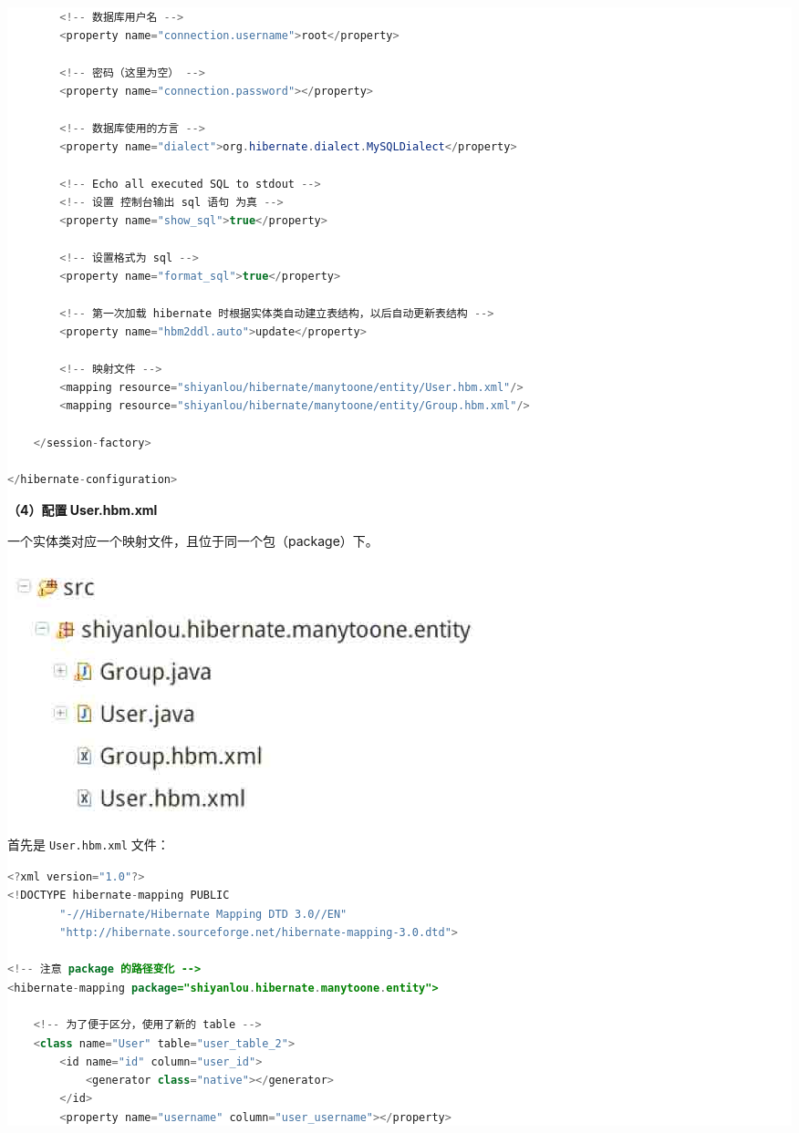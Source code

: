 ```java
        <!-- 数据库用户名 -->
        <property name="connection.username">root</property>

        <!-- 密码（这里为空） -->
        <property name="connection.password"></property>

        <!-- 数据库使用的方言 -->
        <property name="dialect">org.hibernate.dialect.MySQLDialect</property>

        <!-- Echo all executed SQL to stdout -->
        <!-- 设置 控制台输出 sql 语句 为真 -->
        <property name="show_sql">true</property>

        <!-- 设置格式为 sql -->
        <property name="format_sql">true</property>

        <!-- 第一次加载 hibernate 时根据实体类自动建立表结构，以后自动更新表结构 -->
        <property name="hbm2ddl.auto">update</property>         

        <!-- 映射文件 -->
        <mapping resource="shiyanlou/hibernate/manytoone/entity/User.hbm.xml"/>
        <mapping resource="shiyanlou/hibernate/manytoone/entity/Group.hbm.xml"/>

    </session-factory>

</hibernate-configuration> 
```

**（4）配置 User.hbm.xml**

一个实体类对应一个映射文件，且位于同一个包（package）下。

![图片描述信息](img/userid46108labid995time1431071129119.jpg)

首先是 `User.hbm.xml` 文件：

```java
<?xml version="1.0"?>
<!DOCTYPE hibernate-mapping PUBLIC
        "-//Hibernate/Hibernate Mapping DTD 3.0//EN"
        "http://hibernate.sourceforge.net/hibernate-mapping-3.0.dtd">

<!-- 注意 package 的路径变化 -->
<hibernate-mapping package="shiyanlou.hibernate.manytoone.entity">

    <!-- 为了便于区分，使用了新的 table -->
    <class name="User" table="user_table_2">
        <id name="id" column="user_id">
            <generator class="native"></generator>
        </id>
        <property name="username" column="user_username"></property>
```